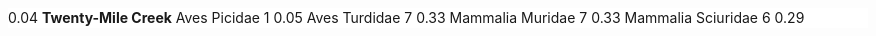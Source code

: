 </td>
<td style="text-align:right;">
0.04
</td>
</tr>
<tr grouplength="4">
<td colspan="4" style="border-bottom: 1px solid;">
<strong>Twenty-Mile Creek</strong>
</td>
</tr>
<tr>
<td style="text-align:left; padding-left: 2em;" indentlevel="1">
Aves
</td>
<td style="text-align:left;">
Picidae
</td>
<td style="text-align:right;">
1
</td>
<td style="text-align:right;">
0.05
</td>
</tr>
<tr>
<td style="text-align:left; padding-left: 2em;" indentlevel="1">
Aves
</td>
<td style="text-align:left;">
Turdidae
</td>
<td style="text-align:right;">
7
</td>
<td style="text-align:right;">
0.33
</td>
</tr>
<tr>
<td style="text-align:left; padding-left: 2em;" indentlevel="1">
Mammalia
</td>
<td style="text-align:left;">
Muridae
</td>
<td style="text-align:right;">
7
</td>
<td style="text-align:right;">
0.33
</td>
</tr>
<tr>
<td style="text-align:left; padding-left: 2em;" indentlevel="1">
Mammalia
</td>
<td style="text-align:left;">
Sciuridae
</td>
<td style="text-align:right;">
6
</td>
<td style="text-align:right;">
0.29